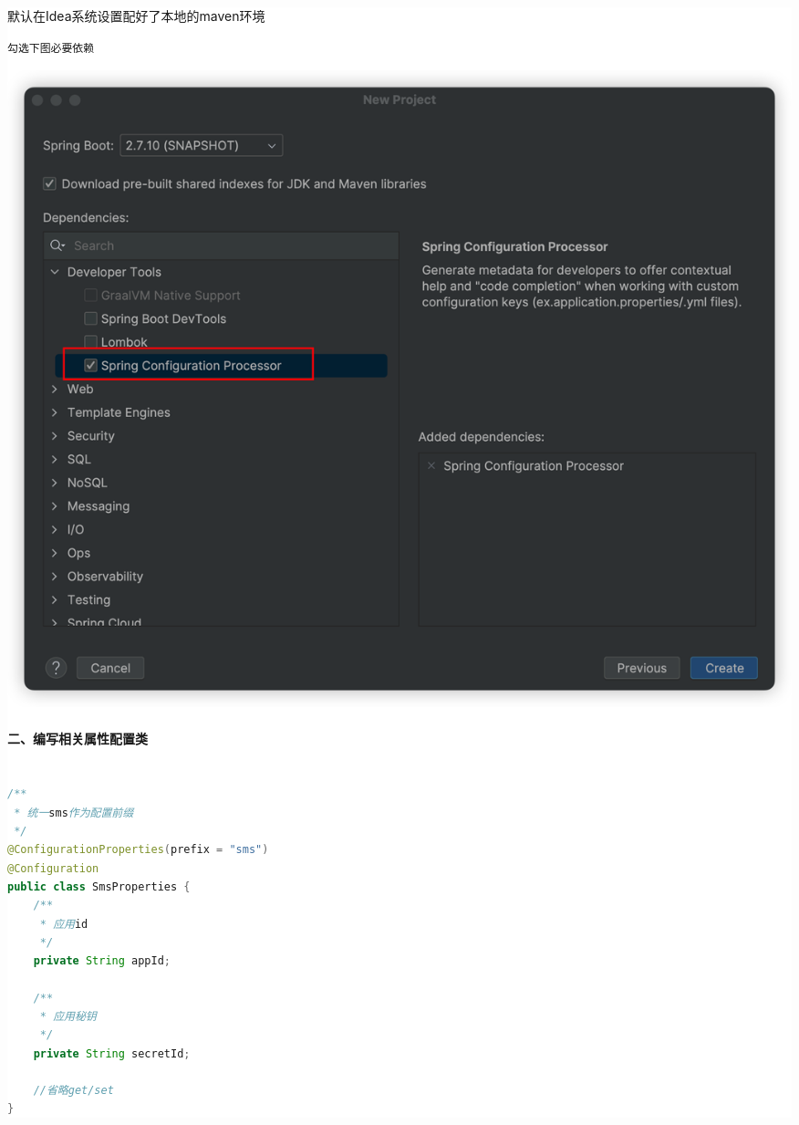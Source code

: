 默认在Idea系统设置配好了本地的maven环境

`勾选下图必要依赖`

![image-20230307162415835](../middleware/assets/image-20230307162415835.png)

#### 二、编写相关属性配置类

```java	

/**
 * 统一sms作为配置前缀
 */
@ConfigurationProperties(prefix = "sms")
@Configuration
public class SmsProperties {
    /**
     * 应用id
     */
    private String appId;

    /**
     * 应用秘钥
     */
    private String secretId;

	//省略get/set
}
```

